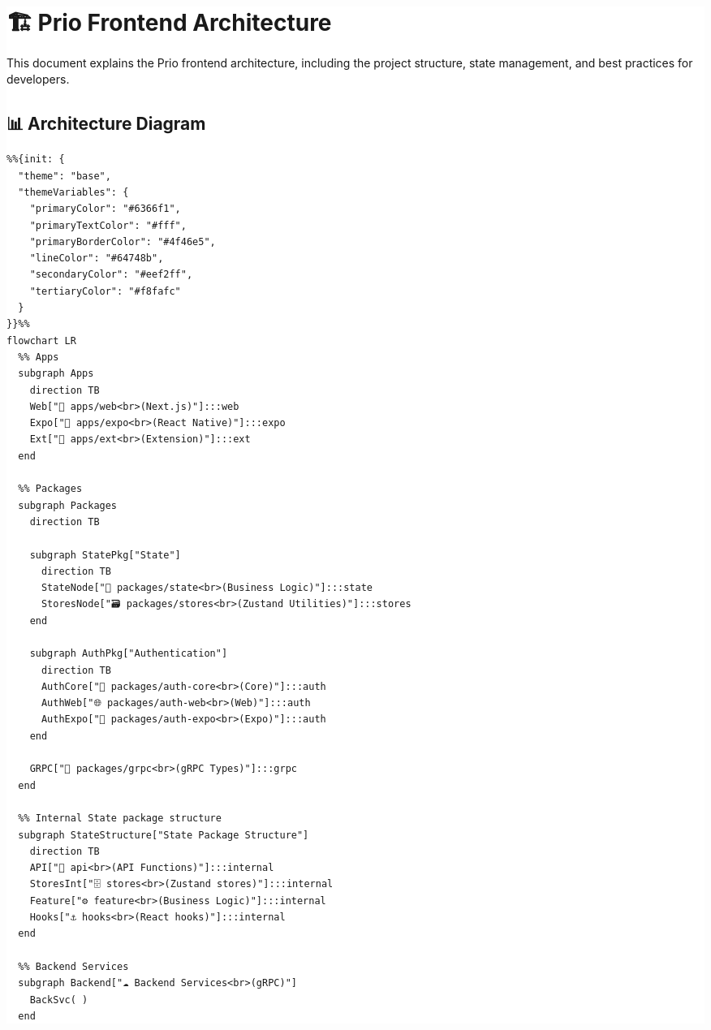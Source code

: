 # 🏗️ Prio Frontend Architecture

This document explains the Prio frontend architecture, including the project structure, state management, and best practices for developers.

## 📊 Architecture Diagram

```mermaid
%%{init: {
  "theme": "base",
  "themeVariables": {
    "primaryColor": "#6366f1",
    "primaryTextColor": "#fff",
    "primaryBorderColor": "#4f46e5",
    "lineColor": "#64748b",
    "secondaryColor": "#eef2ff",
    "tertiaryColor": "#f8fafc"
  }
}}%%
flowchart LR
  %% Apps
  subgraph Apps
    direction TB
    Web["📱 apps/web<br>(Next.js)"]:::web
    Expo["📱 apps/expo<br>(React Native)"]:::expo
    Ext["🔌 apps/ext<br>(Extension)"]:::ext
  end

  %% Packages
  subgraph Packages
    direction TB

    subgraph StatePkg["State"]
      direction TB
      StateNode["🧠 packages/state<br>(Business Logic)"]:::state
      StoresNode["🗃️ packages/stores<br>(Zustand Utilities)"]:::stores
    end

    subgraph AuthPkg["Authentication"]
      direction TB
      AuthCore["🔑 packages/auth-core<br>(Core)"]:::auth
      AuthWeb["🌐 packages/auth-web<br>(Web)"]:::auth
      AuthExpo["📱 packages/auth-expo<br>(Expo)"]:::auth
    end

    GRPC["🔄 packages/grpc<br>(gRPC Types)"]:::grpc
  end

  %% Internal State package structure
  subgraph StateStructure["State Package Structure"]
    direction TB
    API["📡 api<br>(API Functions)"]:::internal
    StoresInt["🗄️ stores<br>(Zustand stores)"]:::internal
    Feature["⚙️ feature<br>(Business Logic)"]:::internal
    Hooks["⚓ hooks<br>(React hooks)"]:::internal
  end

  %% Backend Services
  subgraph Backend["☁️ Backend Services<br>(gRPC)"]
    BackSvc( )
  end

```
